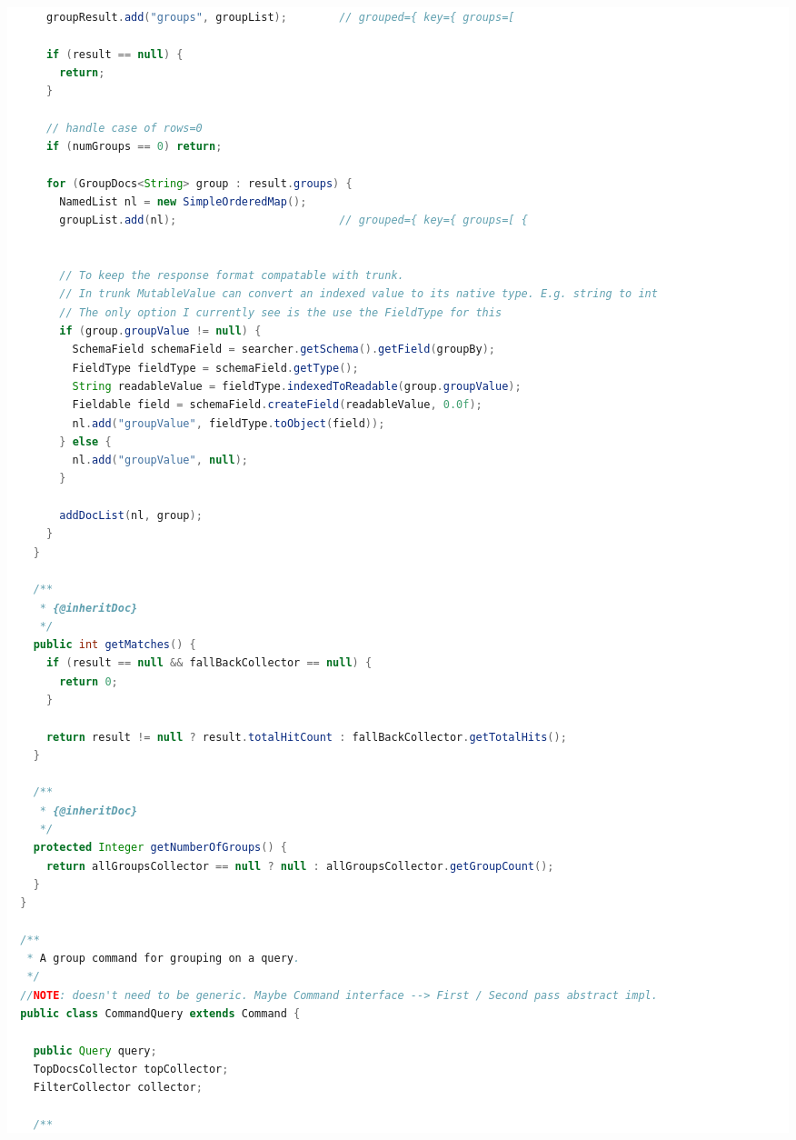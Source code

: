 ```java
      groupResult.add("groups", groupList);        // grouped={ key={ groups=[

      if (result == null) {
        return;
      }

      // handle case of rows=0
      if (numGroups == 0) return;

      for (GroupDocs<String> group : result.groups) {
        NamedList nl = new SimpleOrderedMap();
        groupList.add(nl);                         // grouped={ key={ groups=[ {


        // To keep the response format compatable with trunk.
        // In trunk MutableValue can convert an indexed value to its native type. E.g. string to int
        // The only option I currently see is the use the FieldType for this
        if (group.groupValue != null) {
          SchemaField schemaField = searcher.getSchema().getField(groupBy);
          FieldType fieldType = schemaField.getType();
          String readableValue = fieldType.indexedToReadable(group.groupValue);
          Fieldable field = schemaField.createField(readableValue, 0.0f);
          nl.add("groupValue", fieldType.toObject(field));
        } else {
          nl.add("groupValue", null);
        }

        addDocList(nl, group);
      }
    }

    /**
     * {@inheritDoc}
     */
    public int getMatches() {
      if (result == null && fallBackCollector == null) {
        return 0;
      }

      return result != null ? result.totalHitCount : fallBackCollector.getTotalHits();
    }

    /**
     * {@inheritDoc}
     */
    protected Integer getNumberOfGroups() {
      return allGroupsCollector == null ? null : allGroupsCollector.getGroupCount();
    }
  }

  /**
   * A group command for grouping on a query.
   */
  //NOTE: doesn't need to be generic. Maybe Command interface --> First / Second pass abstract impl.
  public class CommandQuery extends Command {

    public Query query;
    TopDocsCollector topCollector;
    FilterCollector collector;

    /**
```